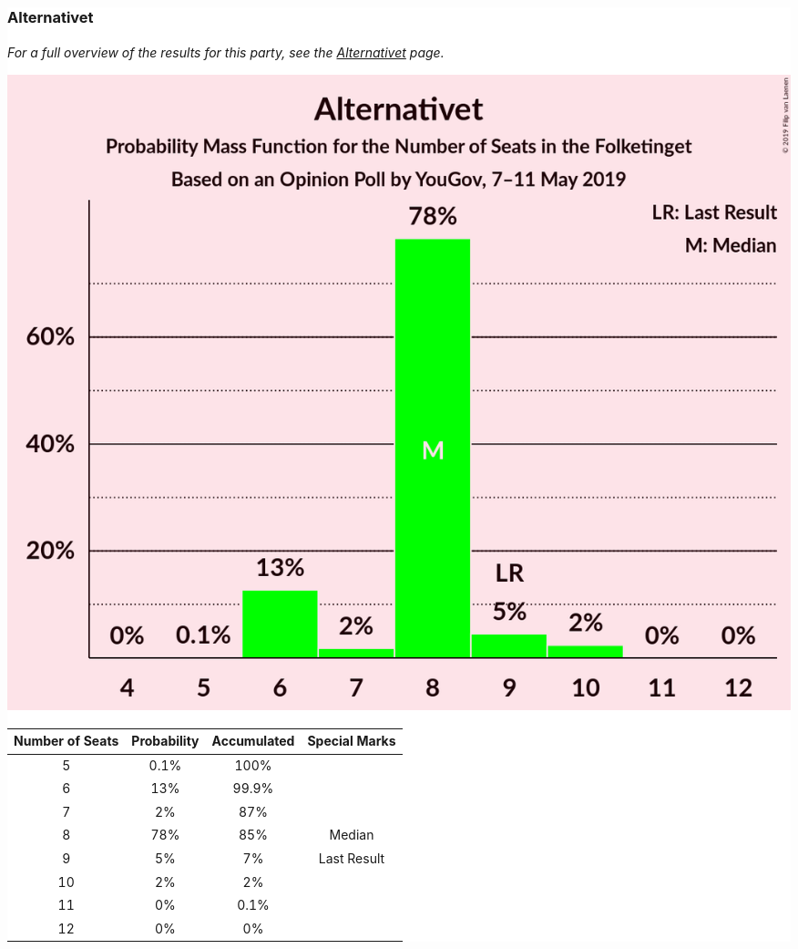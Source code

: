 ### Alternativet

*For a full overview of the results for this party, see the [Alternativet](party-alternativet.html) page.*

![Graph with seats probability mass function not yet produced](2019-05-11-YouGov-seats-pmf-alternativet.png "Seats Probability Mass Function")

| Number of Seats | Probability | Accumulated | Special Marks |
|:---------------:|:-----------:|:-----------:|:-------------:|
| 5 | 0.1% | 100% |  |
| 6 | 13% | 99.9% |  |
| 7 | 2% | 87% |  |
| 8 | 78% | 85% | Median |
| 9 | 5% | 7% | Last Result |
| 10 | 2% | 2% |  |
| 11 | 0% | 0.1% |  |
| 12 | 0% | 0% |  |
